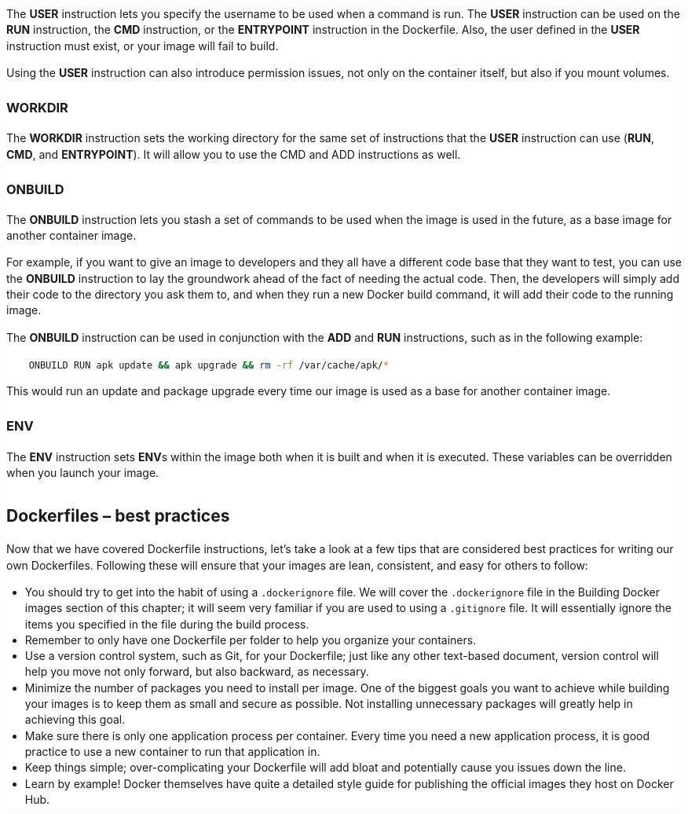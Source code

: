 The **USER** instruction lets you specify the username to be used when a command is run. The **USER** instruction can be used on the **RUN** instruction, the **CMD** instruction, or the **ENTRYPOINT** instruction in the Dockerfile. Also, the
user defined in the **USER** instruction must exist, or your image will fail to build.

Using the **USER** instruction can also introduce permission issues, not only on the container itself, but also if you mount volumes.

### WORKDIR

The **WORKDIR** instruction sets the working directory for the same set of instructions that the **USER** instruction can use (**RUN**, **CMD**, and **ENTRYPOINT**). It will allow you to use the CMD and ADD instructions as well.

### ONBUILD

The **ONBUILD** instruction lets you stash a set of commands to be used when the image is used in the future, as a base image for another container image.

For example, if you want to give an image to developers and they all have a different code base that they want to test, you can use the **ONBUILD** instruction to lay the groundwork ahead of the fact of needing the actual code. Then, the developers will simply add their code to the directory you ask them to, and when they run a new Docker build command, it will add their code to the running image.

The **ONBUILD** instruction can be used in conjunction with the **ADD** and **RUN** instructions, such as in the following example:

```bash
    ONBUILD RUN apk update && apk upgrade && rm -rf /var/cache/apk/*
```

This would run an update and package upgrade every time our image is used as a base for another container image.

### ENV

The **ENV** instruction sets **ENV**s within the image both when it is built and when it is executed. These variables can be overridden when you launch your image.

## Dockerfiles – best practices

Now that we have covered Dockerfile instructions, let’s take a look at a few tips that are considered best practices for writing our own Dockerfiles. Following these will ensure that your images are lean, consistent, and easy for others to follow:

* You should try to get into the habit of using a ``.dockerignore`` file. We will cover the ``.dockerignore`` file in the Building Docker images section of this chapter; it will seem very familiar if you are used to using a ``.gitignore`` file. It will essentially ignore the items you specified in the file during the build process.
* Remember to only have one Dockerfile per folder to help you organize your containers.
* Use a version control system, such as Git, for your Dockerfile; just like any other text-based document, version control will help you move not only forward, but also backward, as necessary.
* Minimize the number of packages you need to install per image. One of the biggest goals you want to achieve while building your images is to keep them as small and secure as possible. Not installing unnecessary packages will greatly help in achieving this goal.
* Make sure there is only one application process per container. Every time you need a new application process, it is good practice to use a new container to run that application in.
* Keep things simple; over-complicating your Dockerfile will add bloat and potentially cause you issues down the line.
* Learn by example! Docker themselves have quite a detailed style guide for publishing the official images they host on Docker Hub.

